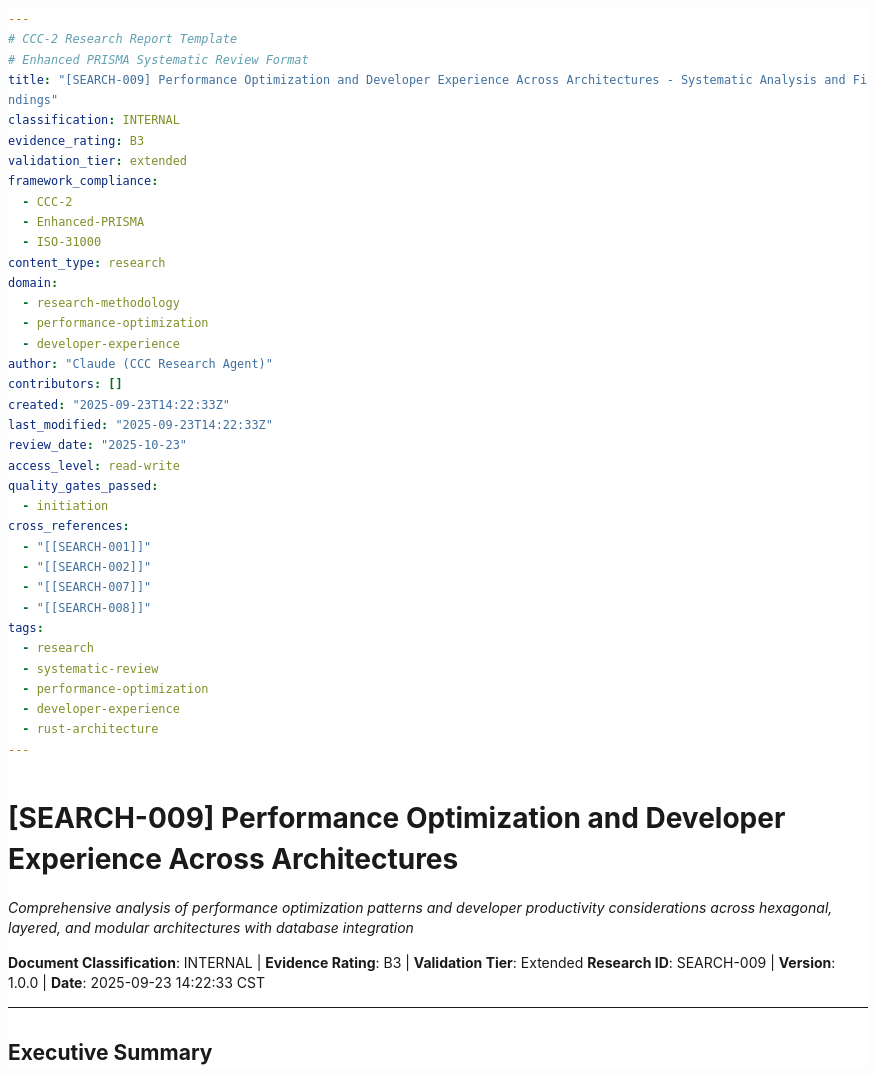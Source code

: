 ```yaml
---
# CCC-2 Research Report Template
# Enhanced PRISMA Systematic Review Format
title: "[SEARCH-009] Performance Optimization and Developer Experience Across Architectures - Systematic Analysis and Findings"
classification: INTERNAL
evidence_rating: B3
validation_tier: extended
framework_compliance:
  - CCC-2
  - Enhanced-PRISMA
  - ISO-31000
content_type: research
domain:
  - research-methodology
  - performance-optimization
  - developer-experience
author: "Claude (CCC Research Agent)"
contributors: []
created: "2025-09-23T14:22:33Z"
last_modified: "2025-09-23T14:22:33Z"
review_date: "2025-10-23"
access_level: read-write
quality_gates_passed:
  - initiation
cross_references:
  - "[[SEARCH-001]]"
  - "[[SEARCH-002]]"
  - "[[SEARCH-007]]"
  - "[[SEARCH-008]]"
tags:
  - research
  - systematic-review
  - performance-optimization
  - developer-experience
  - rust-architecture
---
```


# [SEARCH-009] Performance Optimization and Developer Experience Across Architectures
*Comprehensive analysis of performance optimization patterns and developer productivity considerations across hexagonal, layered, and modular architectures with database integration*

**Document Classification**: INTERNAL | **Evidence Rating**: B3 | **Validation Tier**: Extended
**Research ID**: SEARCH-009 | **Version**: 1.0.0 | **Date**: 2025-09-23 14:22:33 CST

---

## Executive Summary
